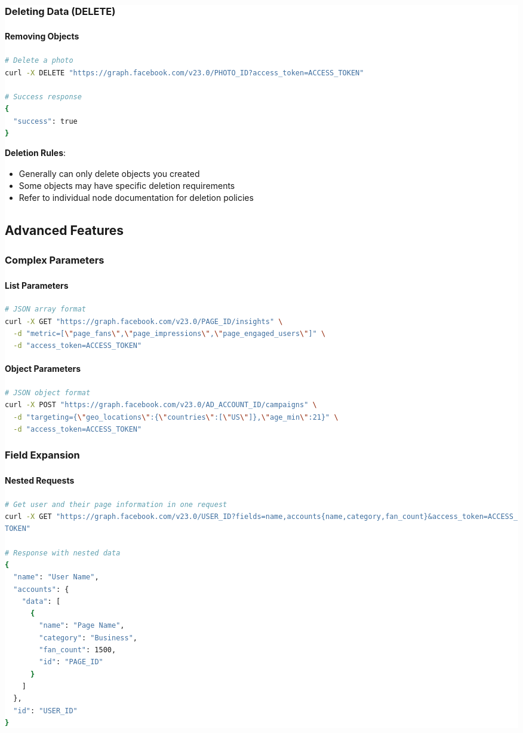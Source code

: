 ### Deleting Data (DELETE)

#### Removing Objects
```bash
# Delete a photo
curl -X DELETE "https://graph.facebook.com/v23.0/PHOTO_ID?access_token=ACCESS_TOKEN"

# Success response
{
  "success": true
}
```

**Deletion Rules**:
- Generally can only delete objects you created
- Some objects may have specific deletion requirements
- Refer to individual node documentation for deletion policies

## Advanced Features

### Complex Parameters

#### List Parameters
```bash
# JSON array format
curl -X GET "https://graph.facebook.com/v23.0/PAGE_ID/insights" \
  -d "metric=[\"page_fans\",\"page_impressions\",\"page_engaged_users\"]" \
  -d "access_token=ACCESS_TOKEN"
```

#### Object Parameters
```bash
# JSON object format
curl -X POST "https://graph.facebook.com/v23.0/AD_ACCOUNT_ID/campaigns" \
  -d "targeting={\"geo_locations\":{\"countries\":[\"US\"]},\"age_min\":21}" \
  -d "access_token=ACCESS_TOKEN"
```

### Field Expansion

#### Nested Requests
```bash
# Get user and their page information in one request
curl -X GET "https://graph.facebook.com/v23.0/USER_ID?fields=name,accounts{name,category,fan_count}&access_token=ACCESS_TOKEN"

# Response with nested data
{
  "name": "User Name",
  "accounts": {
    "data": [
      {
        "name": "Page Name",
        "category": "Business",
        "fan_count": 1500,
        "id": "PAGE_ID"
      }
    ]
  },
  "id": "USER_ID"
}
```
